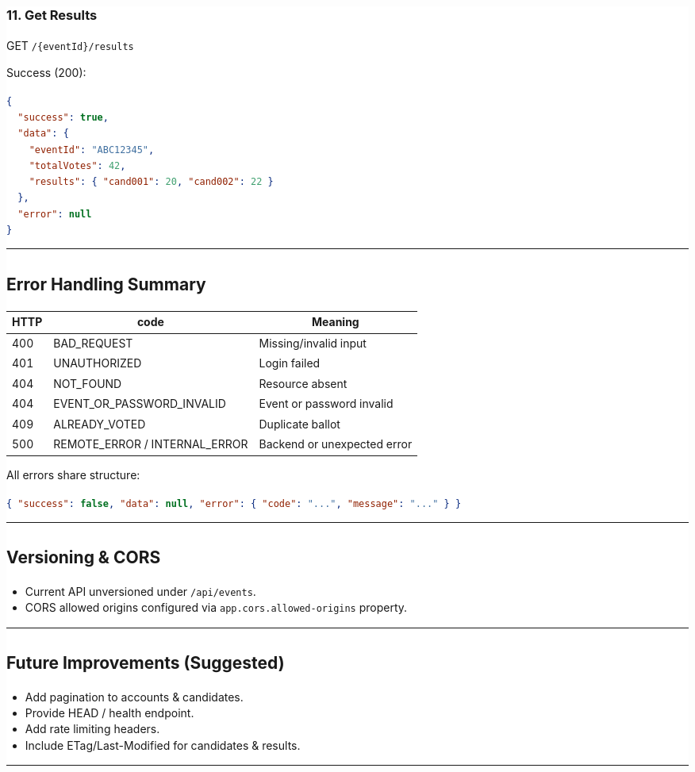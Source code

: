 
### 11. Get Results

GET `/{eventId}/results`

Success (200):
```json
{
  "success": true,
  "data": {
    "eventId": "ABC12345",
    "totalVotes": 42,
    "results": { "cand001": 20, "cand002": 22 }
  },
  "error": null
}
```

---

## Error Handling Summary

| HTTP | code | Meaning |
|------|------|---------|
| 400 | BAD_REQUEST | Missing/invalid input |
| 401 | UNAUTHORIZED | Login failed |
| 404 | NOT_FOUND | Resource absent |
| 404 | EVENT_OR_PASSWORD_INVALID | Event or password invalid |
| 409 | ALREADY_VOTED | Duplicate ballot |
| 500 | REMOTE_ERROR / INTERNAL_ERROR | Backend or unexpected error |

All errors share structure:
```json
{ "success": false, "data": null, "error": { "code": "...", "message": "..." } }
```

---

## Versioning & CORS

- Current API unversioned under `/api/events`.
- CORS allowed origins configured via `app.cors.allowed-origins` property.

---

## Future Improvements (Suggested)

- Add pagination to accounts & candidates.
- Provide HEAD / health endpoint.
- Add rate limiting headers.
- Include ETag/Last-Modified for candidates & results.

---